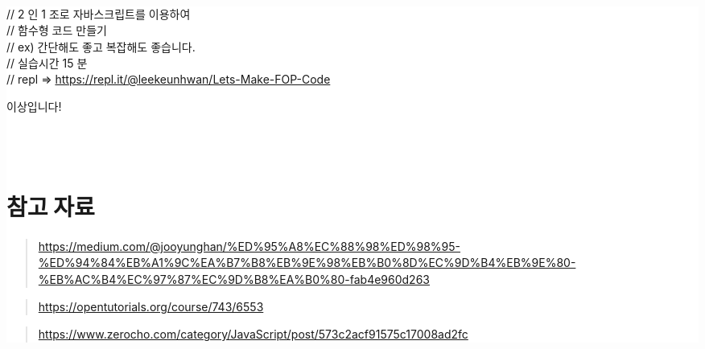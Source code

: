 // 2 인 1 조로 자바스크립트를 이용하여<br>
// 함수형 코드 만들기<br>
// ex) 간단해도 좋고 복잡해도 좋습니다.<br>
// 실습시간 15 분<br>
// repl => https://repl.it/@leekeunhwan/Lets-Make-FOP-Code<br>

이상입니다!

<br>
<br>

# 참고 자료

> https://medium.com/@jooyunghan/%ED%95%A8%EC%88%98%ED%98%95-%ED%94%84%EB%A1%9C%EA%B7%B8%EB%9E%98%EB%B0%8D%EC%9D%B4%EB%9E%80-%EB%AC%B4%EC%97%87%EC%9D%B8%EA%B0%80-fab4e960d263

> https://opentutorials.org/course/743/6553

> https://www.zerocho.com/category/JavaScript/post/573c2acf91575c17008ad2fc
